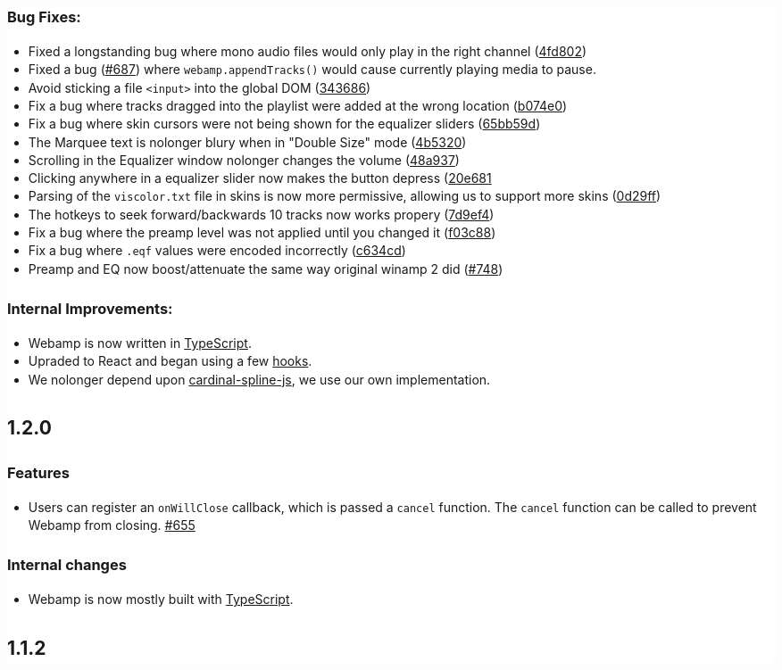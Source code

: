 
### Bug Fixes:

- Fixed a longstanding bug where mono audio files would only play in the right channel ([4fd802](https://github.com/captbaritone/webamp/commit/4fd802f96efabb98c3c1573819eed37fec630f90))
- Fixed a bug ([#687](https://github.com/captbaritone/webamp/issues/687)) where `webamp.appendTracks()` would cause currently playing media to pause.
- Avoid sticking a file `<input>` into the global DOM ([343686](https://github.com/captbaritone/webamp/commit/343686f7454c4ece95b520fa3ddbf3ecc0198100))
- Fix a bug where tracks dragged into the playlist were added at the wrong location ([b074e0](https://github.com/captbaritone/webamp/commit/b074e0eff35ac8b1b34efa902681aa19ba2b8629))
- Fix a bug where skin cursors were not being shown for the equalizer sliders ([65bb59d](https://github.com/captbaritone/webamp/commit/65bb59353dc2da858440a3d753aec02fb771f0cc))
- The Marquee text is nolonger blury when in "Double Size" mode ([4b5320](https://github.com/captbaritone/webamp/commit/4b53209e0cc0a9e0cd84821d012c1770a940063c))
- Scrolling in the Equalizer window nolonger changes the volume ([48a937](https://github.com/captbaritone/webamp/commit/48a937da8722ccfd3c2e9df378a847c453c36864))
- Clicking anywhere in a equalizer slider now makes the button depress ([20e681](20e6811e6f59e82a5765c38b0b33fbed2eb575ee)
- Parsing of the `viscolor.txt` file in skins is now more permissive, allowing us to support more skins ([0d29ff](0d29ffe3f4b20505005346cbc97d0cdf85664619))
- The hotkeys to seek forward/backwards 10 tracks now works propery ([7d9ef4](https://github.com/captbaritone/webamp/commit/7d9ef4287f7294f6bdc1db89b717592cf4e48f17))
- Fix a bug where the preamp level was not applied until you changed it ([f03c88](https://github.com/captbaritone/webamp/commit/f03c88c6d89fd51cbc0538841bb3227accfa0431))
- Fix a bug where `.eqf` values were encoded incorrectly ([c634cd](https://github.com/captbaritone/webamp/commit/c634cd8b947e5d2d8b94b38023bc20097737a995))
- Preamp and EQ now boost/attenuate the same way original winamp 2 did ([#748](https://github.com/captbaritone/webamp/pull/748))

### Internal Improvements:

- Webamp is now written in [TypeScript](https://www.typescriptlang.org/).
- Upraded to React and began using a few [hooks](https://reactjs.org/docs/hooks-overview.html).
- We nolonger depend upon [cardinal-spline-js](https://www.npmjs.com/package/cardinal-spline-js), we use our own implementation.

## 1.2.0

### Features

- Users can register an `onWillClose` callback, which is passed a `cancel` function. The `cancel` function can be called to prevent Webamp from closing. [#655](https://github.com/captbaritone/webamp/pull/655)

### Internal changes

- Webamp is now mostly built with [TypeScript](https://www.typescriptlang.org/).

## 1.1.2
